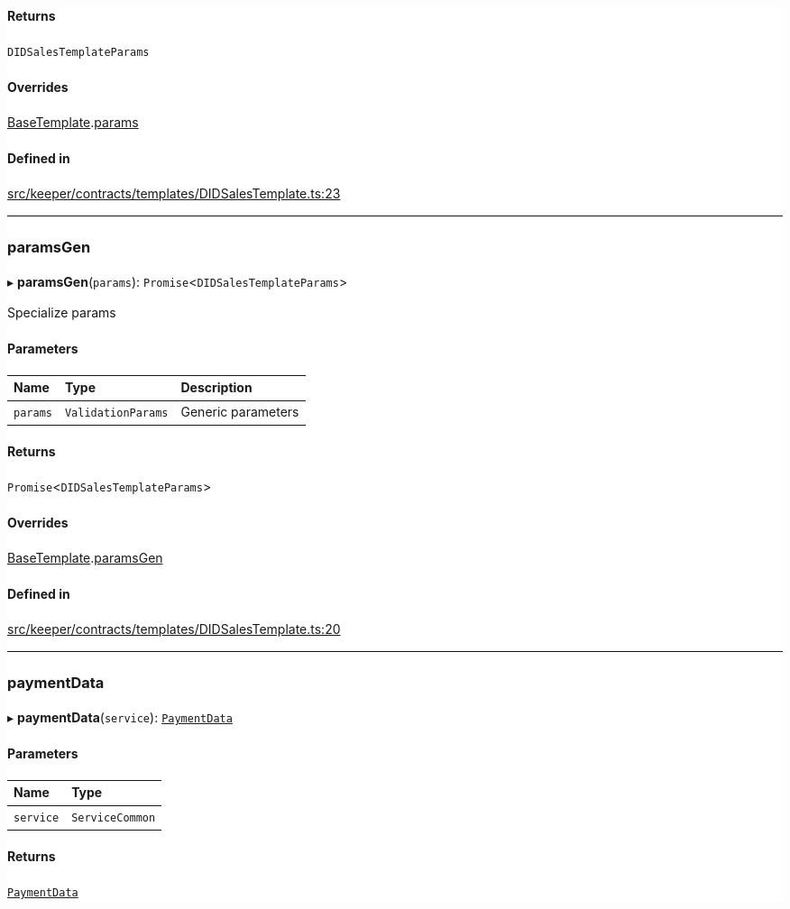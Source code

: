 #### Returns

`DIDSalesTemplateParams`

#### Overrides

[BaseTemplate](templates.BaseTemplate.md).[params](templates.BaseTemplate.md#params)

#### Defined in

[src/keeper/contracts/templates/DIDSalesTemplate.ts:23](https://github.com/nevermined-io/sdk-js/blob/eda22b6/src/keeper/contracts/templates/DIDSalesTemplate.ts#L23)

___

### paramsGen

▸ **paramsGen**(`params`): `Promise`<`DIDSalesTemplateParams`\>

Specialize params

#### Parameters

| Name | Type | Description |
| :------ | :------ | :------ |
| `params` | `ValidationParams` | Generic parameters |

#### Returns

`Promise`<`DIDSalesTemplateParams`\>

#### Overrides

[BaseTemplate](templates.BaseTemplate.md).[paramsGen](templates.BaseTemplate.md#paramsgen)

#### Defined in

[src/keeper/contracts/templates/DIDSalesTemplate.ts:20](https://github.com/nevermined-io/sdk-js/blob/eda22b6/src/keeper/contracts/templates/DIDSalesTemplate.ts#L20)

___

### paymentData

▸ **paymentData**(`service`): [`PaymentData`](../interfaces/templates.PaymentData.md)

#### Parameters

| Name | Type |
| :------ | :------ |
| `service` | `ServiceCommon` |

#### Returns

[`PaymentData`](../interfaces/templates.PaymentData.md)
